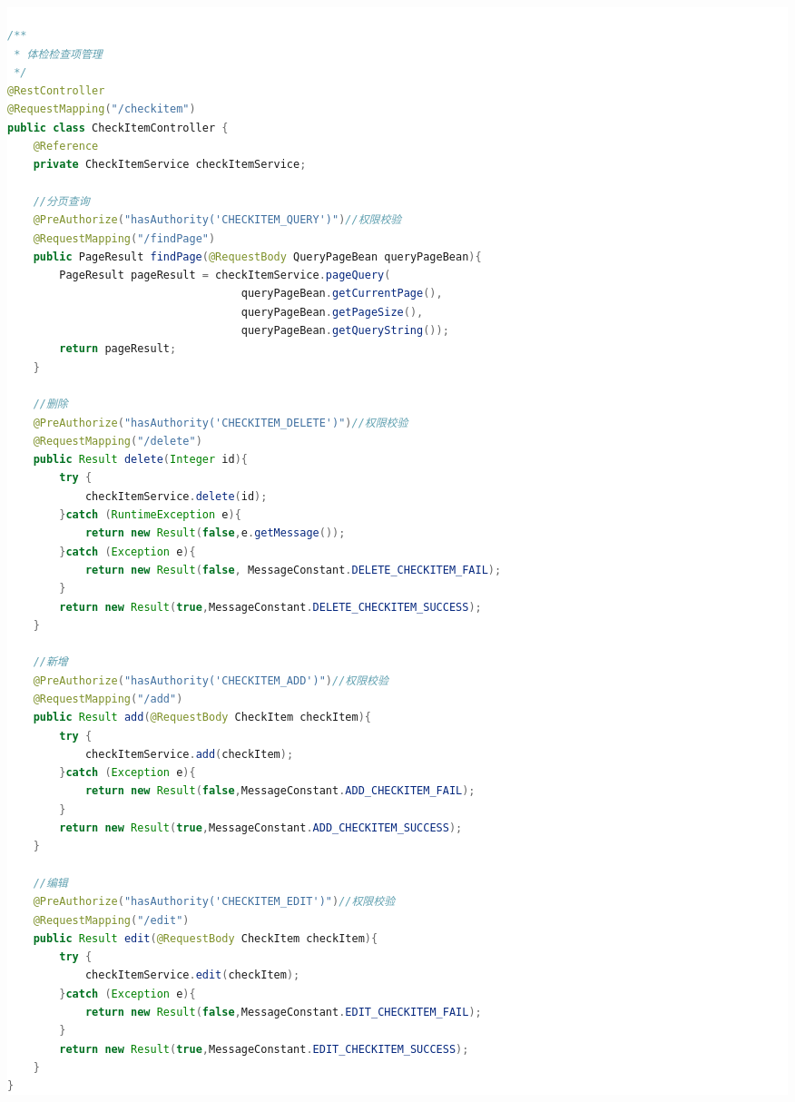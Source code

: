 ~~~java

/**
 * 体检检查项管理
 */
@RestController
@RequestMapping("/checkitem")
public class CheckItemController {
    @Reference
    private CheckItemService checkItemService;

    //分页查询
    @PreAuthorize("hasAuthority('CHECKITEM_QUERY')")//权限校验
    @RequestMapping("/findPage")
    public PageResult findPage(@RequestBody QueryPageBean queryPageBean){
        PageResult pageResult = checkItemService.pageQuery(
                                    queryPageBean.getCurrentPage(), 
                                    queryPageBean.getPageSize(), 
                                    queryPageBean.getQueryString());
        return pageResult;
    }

    //删除
    @PreAuthorize("hasAuthority('CHECKITEM_DELETE')")//权限校验
    @RequestMapping("/delete")
    public Result delete(Integer id){
        try {
            checkItemService.delete(id);
        }catch (RuntimeException e){
            return new Result(false,e.getMessage());
        }catch (Exception e){
            return new Result(false, MessageConstant.DELETE_CHECKITEM_FAIL);
        }
        return new Result(true,MessageConstant.DELETE_CHECKITEM_SUCCESS);
    }

    //新增
    @PreAuthorize("hasAuthority('CHECKITEM_ADD')")//权限校验
    @RequestMapping("/add")
    public Result add(@RequestBody CheckItem checkItem){
        try {
            checkItemService.add(checkItem);
        }catch (Exception e){
            return new Result(false,MessageConstant.ADD_CHECKITEM_FAIL);
        }
        return new Result(true,MessageConstant.ADD_CHECKITEM_SUCCESS);
    }

    //编辑
    @PreAuthorize("hasAuthority('CHECKITEM_EDIT')")//权限校验
    @RequestMapping("/edit")
    public Result edit(@RequestBody CheckItem checkItem){
        try {
            checkItemService.edit(checkItem);
        }catch (Exception e){
            return new Result(false,MessageConstant.EDIT_CHECKITEM_FAIL);
        }
        return new Result(true,MessageConstant.EDIT_CHECKITEM_SUCCESS);
    }
}
~~~
